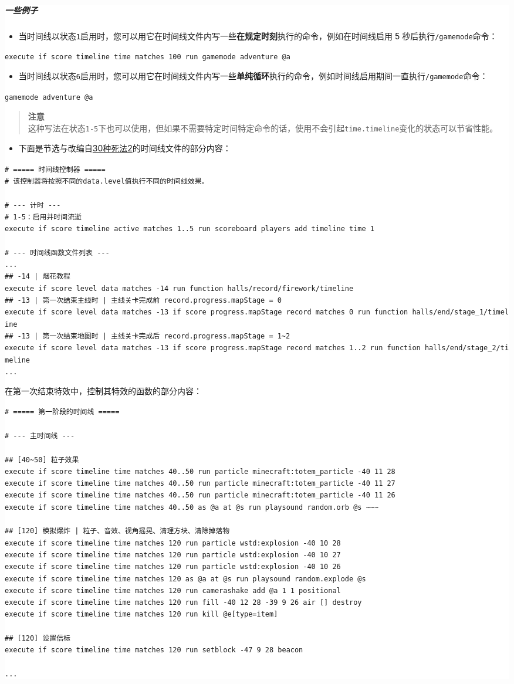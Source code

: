 
##### 一些例子

- 当时间线以状态`1`启用时，您可以用它在时间线文件内写一些**在规定时刻**执行的命令，例如在时间线启用 5 秒后执行`/gamemode`命令：

```
execute if score timeline time matches 100 run gamemode adventure @a
```

- 当时间线以状态`6`启用时，您可以用它在时间线文件内写一些**单纯循环**执行的命令，例如时间线启用期间一直执行`/gamemode`命令：

```
gamemode adventure @a
```

> **注意**  
  这种写法在状态`1-5`下也可以使用，但如果不需要特定时间特定命令的话，使用不会引起`time.timeline`变化的状态可以节省性能。

- 下面是节选与改编自[30种死法2](../wstd2/README.md)的时间线文件的部分内容：

```
# ===== 时间线控制器 =====
# 该控制器将按照不同的data.level值执行不同的时间线效果。

# --- 计时 ---
# 1-5：启用并时间流逝
execute if score timeline active matches 1..5 run scoreboard players add timeline time 1

# --- 时间线函数文件列表 ---
...
## -14 | 烟花教程
execute if score level data matches -14 run function halls/record/firework/timeline
## -13 | 第一次结束主线时 | 主线关卡完成前 record.progress.mapStage = 0
execute if score level data matches -13 if score progress.mapStage record matches 0 run function halls/end/stage_1/timeline
## -13 | 第一次结束地图时 | 主线关卡完成后 record.progress.mapStage = 1~2
execute if score level data matches -13 if score progress.mapStage record matches 1..2 run function halls/end/stage_2/timeline
...
```

在第一次结束特效中，控制其特效的函数的部分内容：
```
# ===== 第一阶段的时间线 =====

# --- 主时间线 ---

## [40~50] 粒子效果
execute if score timeline time matches 40..50 run particle minecraft:totem_particle -40 11 28
execute if score timeline time matches 40..50 run particle minecraft:totem_particle -40 11 27
execute if score timeline time matches 40..50 run particle minecraft:totem_particle -40 11 26
execute if score timeline time matches 40..50 as @a at @s run playsound random.orb @s ~~~

## [120] 模拟爆炸 | 粒子、音效、视角摇晃、清理方块、清除掉落物
execute if score timeline time matches 120 run particle wstd:explosion -40 10 28
execute if score timeline time matches 120 run particle wstd:explosion -40 10 27
execute if score timeline time matches 120 run particle wstd:explosion -40 10 26
execute if score timeline time matches 120 as @a at @s run playsound random.explode @s
execute if score timeline time matches 120 run camerashake add @a 1 1 positional
execute if score timeline time matches 120 run fill -40 12 28 -39 9 26 air [] destroy
execute if score timeline time matches 120 run kill @e[type=item]

## [120] 设置信标
execute if score timeline time matches 120 run setblock -47 9 28 beacon

...
```
